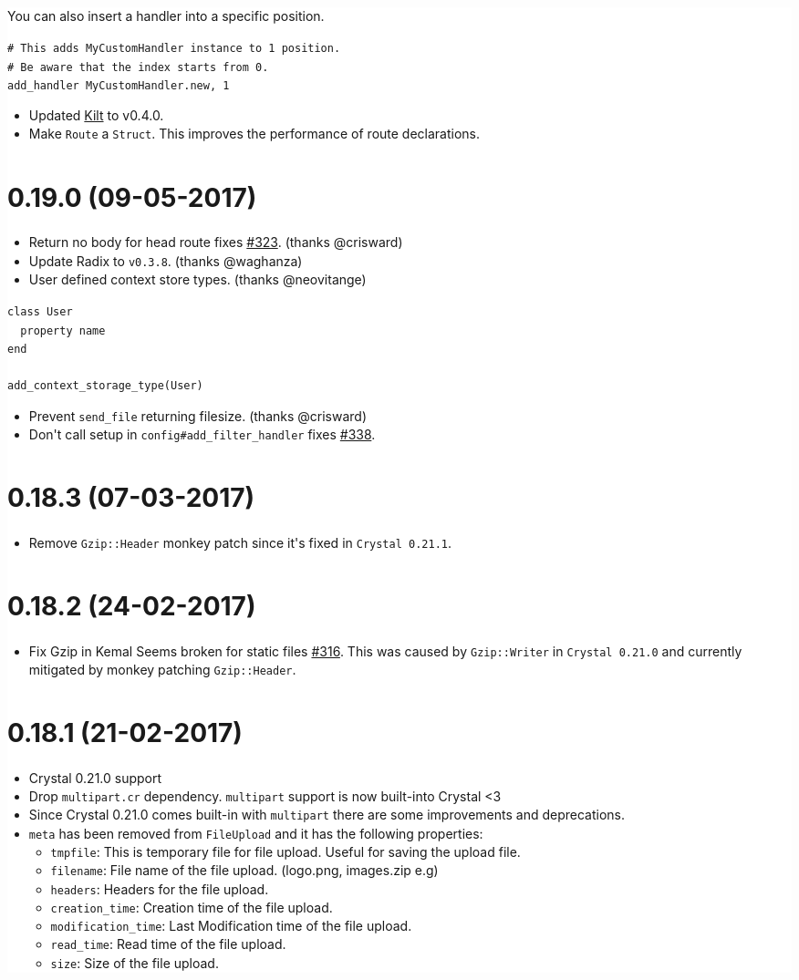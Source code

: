   You can also insert a handler into a specific position.

  ```crystal
  # This adds MyCustomHandler instance to 1 position.
  # Be aware that the index starts from 0.
  add_handler MyCustomHandler.new, 1
  ```

- Updated [Kilt](https://github.com/jeromegn/kilt) to v0.4.0.
- Make `Route` a `Struct`. This improves the performance of route declarations.

# 0.19.0 (09-05-2017)

-  Return no body for head route fixes [#323](https://github.com/kemalcr/kemal/issues/323). (thanks @crisward)
-  Update Radix to `v0.3.8`. (thanks @waghanza)
-  User defined context store types. (thanks @neovitange)

  ```crystal
  class User
    property name
  end

  add_context_storage_type(User)
  ```

- Prevent `send_file` returning filesize. (thanks @crisward)
- Don't call setup in `config#add_filter_handler` fixes [#338](https://github.com/kemalcr/kemal/issues/338).

# 0.18.3 (07-03-2017)

- Remove `Gzip::Header` monkey patch since it's fixed in `Crystal 0.21.1`.

# 0.18.2 (24-02-2017)

- Fix Gzip in Kemal Seems broken for static files [#316](https://github.com/kemalcr/kemal/issues/316). This was caused by `Gzip::Writer` in `Crystal 0.21.0` and currently mitigated by monkey patching `Gzip::Header`.

# 0.18.1 (21-02-2017)

- Crystal 0.21.0 support
- Drop `multipart.cr` dependency. `multipart` support is now built-into Crystal <3
- Since Crystal 0.21.0 comes built-in with `multipart` there are some improvements and deprecations.
- `meta` has been removed from `FileUpload` and it has the following properties:
  + `tmpfile`: This is temporary file for file upload. Useful for saving the upload file.
  + `filename`: File name of the file upload. (logo.png, images.zip e.g)
  + `headers`: Headers for the file upload.
  + `creation_time`: Creation time of the file upload.
  + `modification_time`: Last Modification time of the file upload.
  + `read_time`: Read time of the file upload.
  + `size`: Size of the file upload.

